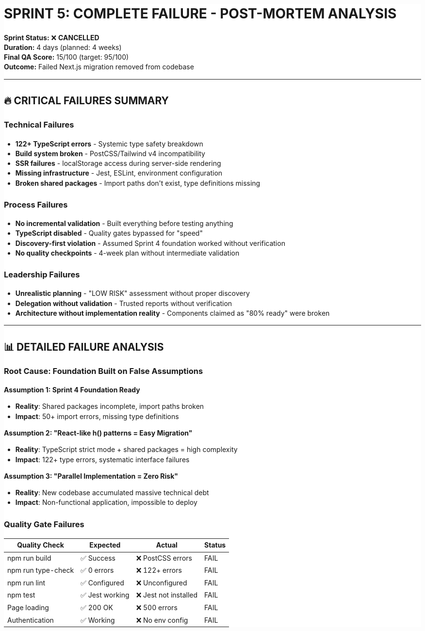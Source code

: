# SPRINT 5: COMPLETE FAILURE - POST-MORTEM ANALYSIS

**Sprint Status:** ❌ **CANCELLED**  
**Duration:** 4 days (planned: 4 weeks)  
**Final QA Score:** 15/100 (target: 95/100)  
**Outcome:** Failed Next.js migration removed from codebase

---

## 🔥 CRITICAL FAILURES SUMMARY

### **Technical Failures**
- **122+ TypeScript errors** - Systemic type safety breakdown
- **Build system broken** - PostCSS/Tailwind v4 incompatibility 
- **SSR failures** - localStorage access during server-side rendering
- **Missing infrastructure** - Jest, ESLint, environment configuration
- **Broken shared packages** - Import paths don't exist, type definitions missing

### **Process Failures**
- **No incremental validation** - Built everything before testing anything
- **TypeScript disabled** - Quality gates bypassed for "speed"
- **Discovery-first violation** - Assumed Sprint 4 foundation worked without verification
- **No quality checkpoints** - 4-week plan without intermediate validation

### **Leadership Failures**
- **Unrealistic planning** - "LOW RISK" assessment without proper discovery
- **Delegation without validation** - Trusted reports without verification
- **Architecture without implementation reality** - Components claimed as "80% ready" were broken

---

## 📊 DETAILED FAILURE ANALYSIS

### **Root Cause: Foundation Built on False Assumptions**

**Assumption 1: Sprint 4 Foundation Ready**
- **Reality**: Shared packages incomplete, import paths broken
- **Impact**: 50+ import errors, missing type definitions

**Assumption 2: "React-like h() patterns = Easy Migration"**
- **Reality**: TypeScript strict mode + shared packages = high complexity
- **Impact**: 122+ type errors, systematic interface failures

**Assumption 3: "Parallel Implementation = Zero Risk"**
- **Reality**: New codebase accumulated massive technical debt
- **Impact**: Non-functional application, impossible to deploy

### **Quality Gate Failures**

| Quality Check | Expected | Actual | Status |
|---------------|----------|---------|---------|
| npm run build | ✅ Success | ❌ PostCSS errors | FAIL |
| npm run type-check | ✅ 0 errors | ❌ 122+ errors | FAIL |
| npm run lint | ✅ Configured | ❌ Unconfigured | FAIL |
| npm test | ✅ Jest working | ❌ Jest not installed | FAIL |
| Page loading | ✅ 200 OK | ❌ 500 errors | FAIL |
| Authentication | ✅ Working | ❌ No env config | FAIL |
